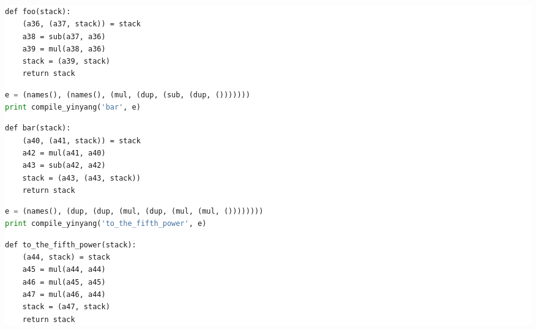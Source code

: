     def foo(stack):
        (a36, (a37, stack)) = stack
        a38 = sub(a37, a36)
        a39 = mul(a38, a36)
        stack = (a39, stack)
        return stack
    



```python
e = (names(), (names(), (mul, (dup, (sub, (dup, ()))))))
print compile_yinyang('bar', e)
```

    def bar(stack):
        (a40, (a41, stack)) = stack
        a42 = mul(a41, a40)
        a43 = sub(a42, a42)
        stack = (a43, (a43, stack))
        return stack
    



```python
e = (names(), (dup, (dup, (mul, (dup, (mul, (mul, ())))))))
print compile_yinyang('to_the_fifth_power', e)
```

    def to_the_fifth_power(stack):
        (a44, stack) = stack
        a45 = mul(a44, a44)
        a46 = mul(a45, a45)
        a47 = mul(a46, a44)
        stack = (a47, stack)
        return stack
    



```python

```


```python

```


```python

```


```python

```
